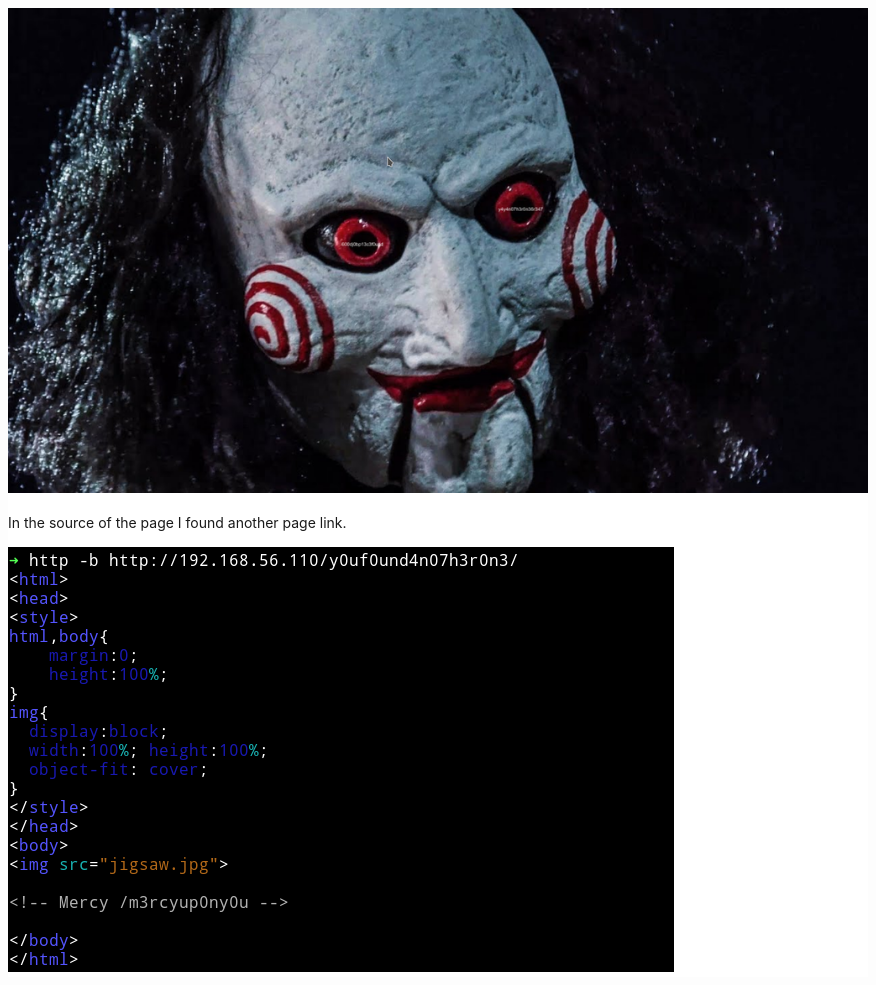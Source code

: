 ![](images/jigsaw2/website-3.png)

In the source of the page I found another page link.

![](images/jigsaw2/source-2.png)
